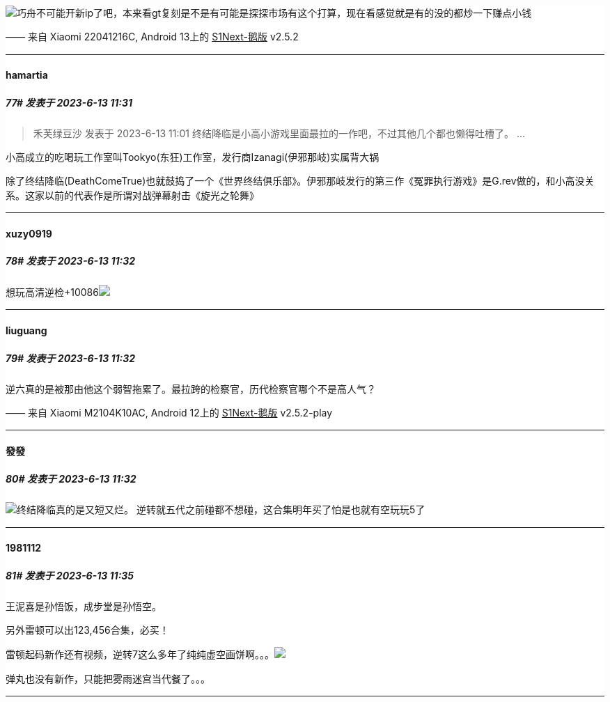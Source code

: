 <img src="https://static.saraba1st.com/image/smiley/face2017/139.png" referrerpolicy="no-referrer">巧舟不可能开新ip了吧，本来看gt复刻是不是有可能是探探市场有这个打算，现在看感觉就是有的没的都炒一下赚点小钱

—— 来自 Xiaomi 22041216C, Android 13上的 [S1Next-鹅版](https://github.com/ykrank/S1-Next/releases) v2.5.2

*****

####  hamartia  
##### 77#       发表于 2023-6-13 11:31

<blockquote>禾芙绿豆沙 发表于 2023-6-13 11:01
终结降临是小高小游戏里面最拉的一作吧，不过其他几个都也懒得吐槽了。 ...</blockquote>
小高成立的吃喝玩工作室叫Tookyo(东狂)工作室，发行商Izanagi(伊邪那岐)实属背大锅

除了终结降临(DeathComeTrue)也就鼓捣了一个《世界终结俱乐部》。伊邪那岐发行的第三作《冤罪执行游戏》是G.rev做的，和小高没关系。这家以前的代表作是所谓对战弹幕射击《旋光之轮舞》

*****

####  xuzy0919  
##### 78#       发表于 2023-6-13 11:32

想玩高清逆检+10086<img src="https://static.saraba1st.com/image/smiley/face2017/001.png" referrerpolicy="no-referrer">

*****

####  liuguang  
##### 79#       发表于 2023-6-13 11:32

逆六真的是被那由他这个弱智拖累了。最拉跨的检察官，历代检察官哪个不是高人气？

—— 来自 Xiaomi M2104K10AC, Android 12上的 [S1Next-鹅版](https://github.com/ykrank/S1-Next/releases) v2.5.2-play

*****

####  發發  
##### 80#       发表于 2023-6-13 11:32

<img src="https://static.saraba1st.com/image/smiley/face2017/068.png" referrerpolicy="no-referrer">终结降临真的是又短又烂。
逆转就五代之前碰都不想碰，这合集明年买了怕是也就有空玩玩5了

*****

####  1981112  
##### 81#       发表于 2023-6-13 11:35

王泥喜是孙悟饭，成步堂是孙悟空。

另外雷顿可以出123,456合集，必买！

雷顿起码新作还有视频，逆转7这么多年了纯纯虚空画饼啊。。。<img src="https://static.saraba1st.com/image/smiley/face2017/004.gif" referrerpolicy="no-referrer">

弹丸也没有新作，只能把雾雨迷宫当代餐了。。。

*****
